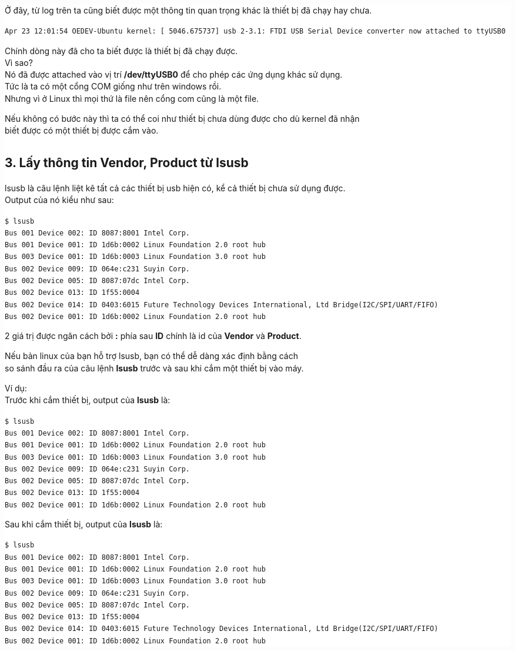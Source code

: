 Ở đây, từ log trên ta cũng biết được một thông tin quan trọng khác là thiết bị đã chạy hay chưa.

```text  
Apr 23 12:01:54 OEDEV-Ubuntu kernel: [ 5046.675737] usb 2-3.1: FTDI USB Serial Device converter now attached to ttyUSB0  
```

Chính dòng này đã cho ta biết được là thiết bị đã chạy được.  
Vì sao?  
Nó đã được attached vào vị trí **/dev/ttyUSB0** để cho phép các ứng dụng khác sử dụng.  
Tức là ta có một cổng COM giống như trên windows rồi.  
Nhưng vì ở Linux thì mọi thứ là file nên cổng com cũng là một file.

Nếu không có bước này thì ta có thể coi như thiết bị chưa dùng được cho dù kernel đã nhận  
biết được có một thiết bị được cắm vào.

## 3. Lấy thông tin Vendor, Product từ lsusb

lsusb là câu lệnh liệt kê tất cả các thiết bị usb hiện có, kể cả thiết bị chưa sử dụng được.  
Output của nó kiểu như sau:

```text  
$ lsusb  
Bus 001 Device 002: ID 8087:8001 Intel Corp.  
Bus 001 Device 001: ID 1d6b:0002 Linux Foundation 2.0 root hub  
Bus 003 Device 001: ID 1d6b:0003 Linux Foundation 3.0 root hub  
Bus 002 Device 009: ID 064e:c231 Suyin Corp.  
Bus 002 Device 005: ID 8087:07dc Intel Corp.  
Bus 002 Device 013: ID 1f55:0004  
Bus 002 Device 014: ID 0403:6015 Future Technology Devices International, Ltd Bridge(I2C/SPI/UART/FIFO)  
Bus 002 Device 001: ID 1d6b:0002 Linux Foundation 2.0 root hub  
```

2 giá trị được ngăn cách bởi **:** phía sau **ID** chính là id của **Vendor** và **Product**.

Nếu bản linux của bạn hỗ trợ lsusb, bạn có thể dễ dàng xác định bằng cách  
so sánh đầu ra của câu lệnh **lsusb** trước và sau khi cắm một thiết bị vào máy.

Ví dụ:  
Trước khi cắm thiết bị, output của **lsusb** là:

```text  
$ lsusb  
Bus 001 Device 002: ID 8087:8001 Intel Corp.  
Bus 001 Device 001: ID 1d6b:0002 Linux Foundation 2.0 root hub  
Bus 003 Device 001: ID 1d6b:0003 Linux Foundation 3.0 root hub  
Bus 002 Device 009: ID 064e:c231 Suyin Corp.  
Bus 002 Device 005: ID 8087:07dc Intel Corp.  
Bus 002 Device 013: ID 1f55:0004  
Bus 002 Device 001: ID 1d6b:0002 Linux Foundation 2.0 root hub  
```

Sau khi cắm thiết bị, output của **lsusb** là:

```text  
$ lsusb  
Bus 001 Device 002: ID 8087:8001 Intel Corp.  
Bus 001 Device 001: ID 1d6b:0002 Linux Foundation 2.0 root hub  
Bus 003 Device 001: ID 1d6b:0003 Linux Foundation 3.0 root hub  
Bus 002 Device 009: ID 064e:c231 Suyin Corp.  
Bus 002 Device 005: ID 8087:07dc Intel Corp.  
Bus 002 Device 013: ID 1f55:0004  
Bus 002 Device 014: ID 0403:6015 Future Technology Devices International, Ltd Bridge(I2C/SPI/UART/FIFO)  
Bus 002 Device 001: ID 1d6b:0002 Linux Foundation 2.0 root hub  
```
